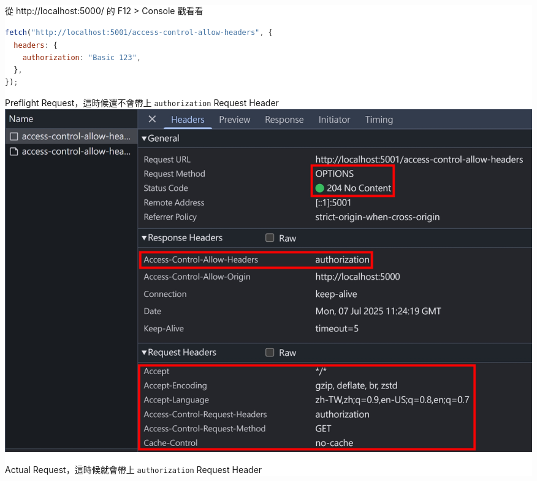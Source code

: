 從 http://localhost:5000/ 的 F12 > Console 戳看看

```js
fetch("http://localhost:5001/access-control-allow-headers", {
  headers: {
    authorization: "Basic 123",
  },
});
```

Preflight Request，這時候還不會帶上 `authorization` Request Header
![preflight-no-allow-headers](../../static/img/preflight-no-allow-headers.jpg)

Actual Request，這時候就會帶上 `authorization` Request Header